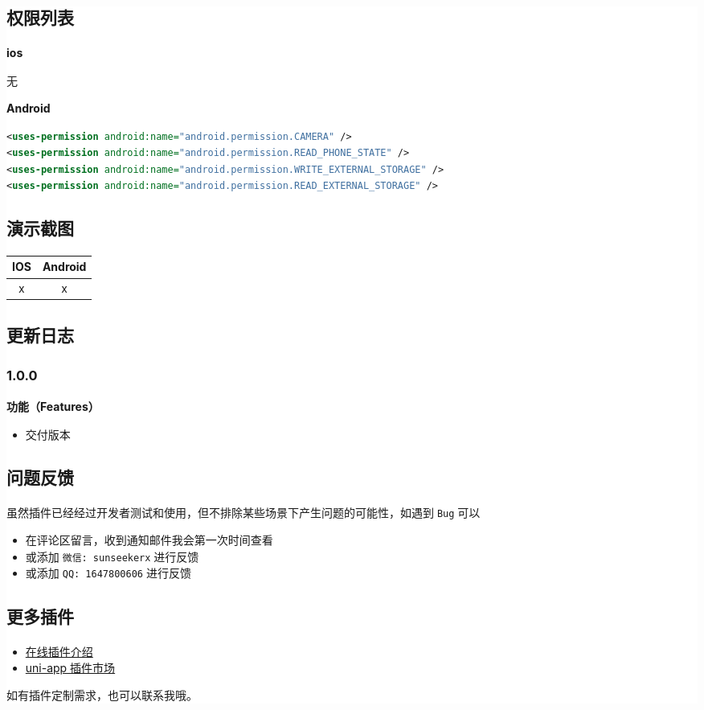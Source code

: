 ## 权限列表

**ios**

无

**Android**

```xml
<uses-permission android:name="android.permission.CAMERA" />
<uses-permission android:name="android.permission.READ_PHONE_STATE" />
<uses-permission android:name="android.permission.WRITE_EXTERNAL_STORAGE" />
<uses-permission android:name="android.permission.READ_EXTERNAL_STORAGE" />
```

## 演示截图

| IOS | Android |
| :-: | :-----: |
|  x  |    x    |

## 更新日志

### 1.0.0

**功能（Features）**

- 交付版本

## 问题反馈

虽然插件已经经过开发者测试和使用，但不排除某些场景下产生问题的可能性，如遇到 `Bug` 可以

- 在评论区留言，收到通知邮件我会第一次时间查看
- 或添加 `微信: sunseekerx` 进行反馈
- 或添加 `QQ: 1647800606` 进行反馈

## 更多插件

- [在线插件介绍](https://doc.yoouu.cn/front-end/uni-app/nativeplugins/)
- [uni-app 插件市场](https://ext.dcloud.net.cn/publisher?id=64103)

如有插件定制需求，也可以联系我哦。
